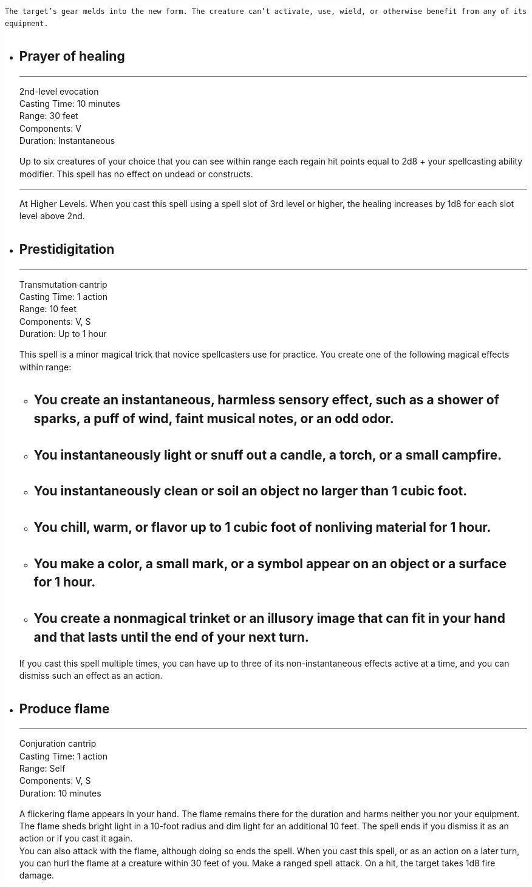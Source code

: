     The target’s gear melds into the new form. The creature can’t activate, use, wield, or otherwise benefit from any of its equipment.

-   ## Prayer of healing

    ---

    2nd-level evocation<br>
    Casting Time: 10 minutes<br>
    Range: 30 feet<br>
    Components: V<br>
    Duration: Instantaneous

    Up to six creatures of your choice that you can see within range each regain hit points equal to 2d8 + your spellcasting ability modifier. This spell has no effect on undead or constructs.

    ---

    At Higher Levels. When you cast this spell using a spell slot of 3rd level or higher, the healing increases by 1d8 for each slot level above 2nd.

-   ## Prestidigitation

    ---

    Transmutation cantrip<br>
    Casting Time: 1 action<br>
    Range: 10 feet<br>
    Components: V, S<br>
    Duration: Up to 1 hour

    This spell is a minor magical trick that novice spellcasters use for practice. You create one of the following magical effects within range:

    -   ## You create an instantaneous, harmless sensory effect, such as a shower of sparks, a puff of wind, faint musical notes, or an odd odor.
    -   ## You instantaneously light or snuff out a candle, a torch, or a small campfire.
    -   ## You instantaneously clean or soil an object no larger than 1 cubic foot.
    -   ## You chill, warm, or flavor up to 1 cubic foot of nonliving material for 1 hour.
    -   ## You make a color, a small mark, or a symbol appear on an object or a surface for 1 hour.
    -   ## You create a nonmagical trinket or an illusory image that can fit in your hand and that lasts until the end of your next turn.

    If you cast this spell multiple times, you can have up to three of its non-instantaneous effects active at a time, and you can dismiss such an effect as an action.<br>
    
-   ## Produce flame

    ---

    Conjuration cantrip<br>
    Casting Time: 1 action<br>
    Range: Self<br>
    Components: V, S<br>
    Duration: 10 minutes

    A flickering flame appears in your hand. The flame remains there for the duration and harms neither you nor your equipment. The flame sheds bright light in a 10-foot radius and dim light for an additional 10 feet. The spell ends if you dismiss it as an action or if you cast it again.<br>
    You can also attack with the flame, although doing so ends the spell. When you cast this spell, or as an action on a later turn, you can hurl the flame at a creature within 30 feet of you. Make a ranged spell attack. On a hit, the target takes 1d8 fire damage.
